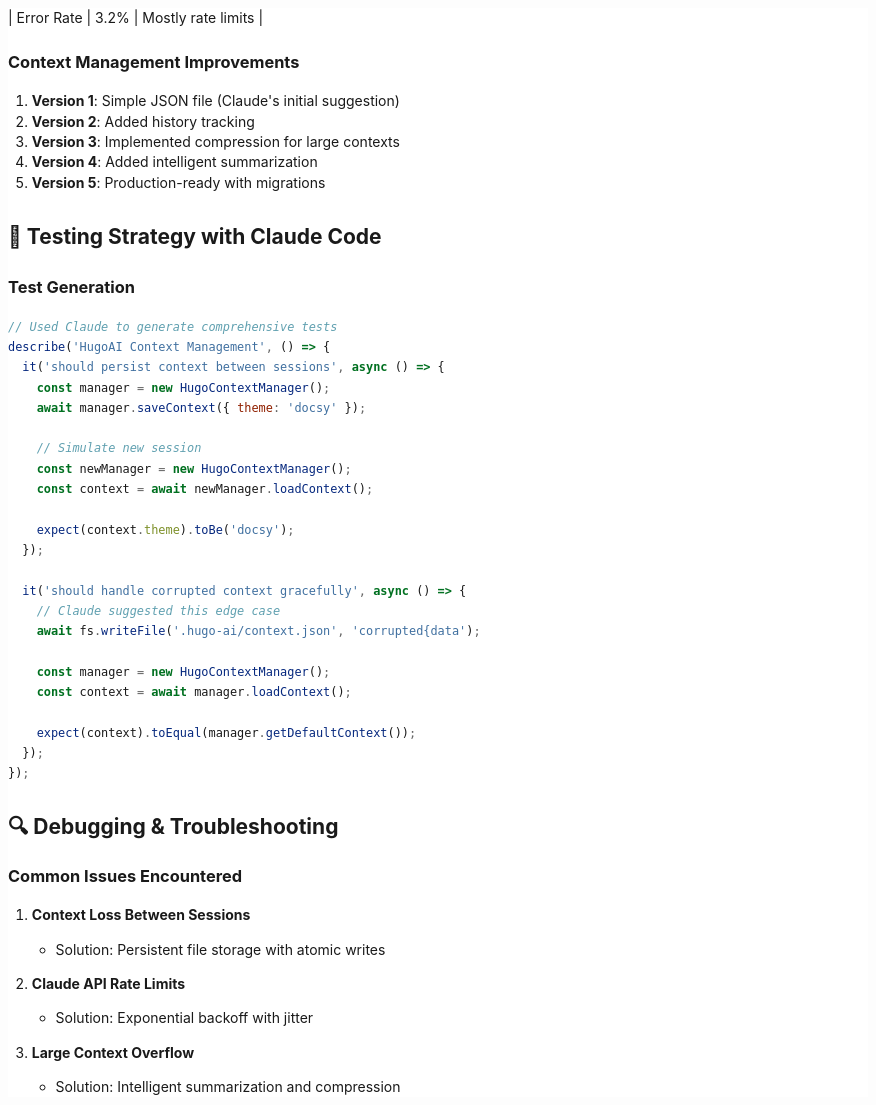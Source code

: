 | Error Rate | 3.2% | Mostly rate limits |

### Context Management Improvements

1. **Version 1**: Simple JSON file (Claude's initial suggestion)
2. **Version 2**: Added history tracking
3. **Version 3**: Implemented compression for large contexts
4. **Version 4**: Added intelligent summarization
5. **Version 5**: Production-ready with migrations

## 🧪 Testing Strategy with Claude Code

### Test Generation

```javascript
// Used Claude to generate comprehensive tests
describe('HugoAI Context Management', () => {
  it('should persist context between sessions', async () => {
    const manager = new HugoContextManager();
    await manager.saveContext({ theme: 'docsy' });
    
    // Simulate new session
    const newManager = new HugoContextManager();
    const context = await newManager.loadContext();
    
    expect(context.theme).toBe('docsy');
  });
  
  it('should handle corrupted context gracefully', async () => {
    // Claude suggested this edge case
    await fs.writeFile('.hugo-ai/context.json', 'corrupted{data');
    
    const manager = new HugoContextManager();
    const context = await manager.loadContext();
    
    expect(context).toEqual(manager.getDefaultContext());
  });
});
```

## 🔍 Debugging & Troubleshooting

### Common Issues Encountered

1. **Context Loss Between Sessions**
   - Solution: Persistent file storage with atomic writes
   
2. **Claude API Rate Limits**
   - Solution: Exponential backoff with jitter
   
3. **Large Context Overflow**
   - Solution: Intelligent summarization and compression
